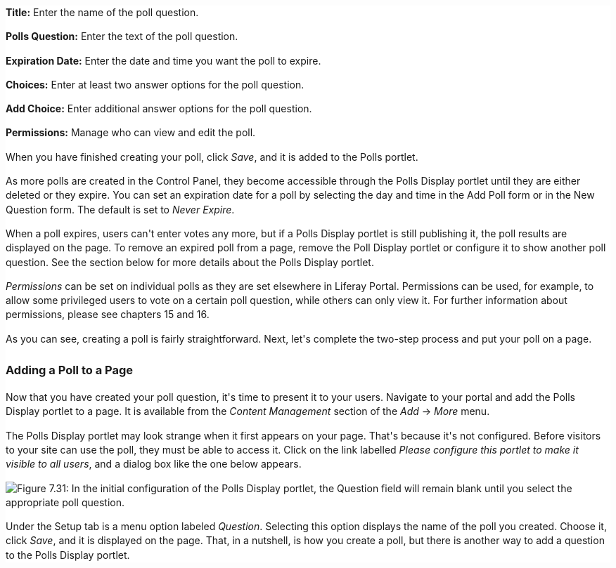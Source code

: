 **Title:** Enter the name of the poll question. 

**Polls Question:** Enter the text of the poll question. 

**Expiration Date:** Enter the date and time you want the poll to expire. 

**Choices:** Enter at least two answer options for the poll question. 

**Add Choice:** Enter additional answer options for the poll question. 

**Permissions:** Manage who can view and edit the poll. 

When you have finished creating your poll, click *Save*, and it is added to the
Polls portlet. 

As more polls are created in the Control Panel, they become accessible through
the Polls Display portlet until they are either deleted or they expire. You can
set an expiration date for a poll by selecting the day and time in the Add Poll
form or in the New Question form. The default is set to *Never Expire*. 

When a poll expires, users can't enter votes any more, but if a Polls Display
portlet is still publishing it, the poll results are displayed on the page. To
remove an expired poll from a page, remove the Poll Display portlet or
configure it to show another poll question. See the section below for more
details about the Polls Display portlet. 

*Permissions* can be set on individual polls as they are set elsewhere in
Liferay Portal. Permissions can be used, for example, to allow some privileged
users to vote on a certain poll question, while others can only view it. For
further information about permissions, please see chapters 15 and 16. 

As you can see, creating a poll is fairly straightforward. Next, let's complete
the two-step process and put your poll on a page.

### Adding a Poll to a Page [](id=lp-6-1-ugen07-adding-a-poll-to-a-page-0)

Now that you have created your poll question, it's time to present it to your
users. Navigate to your portal and add the Polls Display portlet to a page. It
is available from the *Content Management* section of the *Add* &rarr; *More*
menu. 

The Polls Display portlet may look strange when it first appears on your page.
That's because it's not configured. Before visitors to your site can use the
poll, they must be able to access it. Click on the link labelled *Please
configure this portlet to make it visible to all users*, and a dialog box like
the one below appears.

![Figure 7.31: In the initial configuration of the Polls Display portlet, the
Question field will remain blank until you select the appropriate poll
question. ](../../images/polls-display-config.png)

Under the Setup tab is a menu option labeled *Question*. Selecting this option
displays the name of the poll you created. Choose it, click *Save*, and it is
displayed on the page. That, in a nutshell, is how you create a poll, but there
is another way to add a question to the Polls Display portlet.
